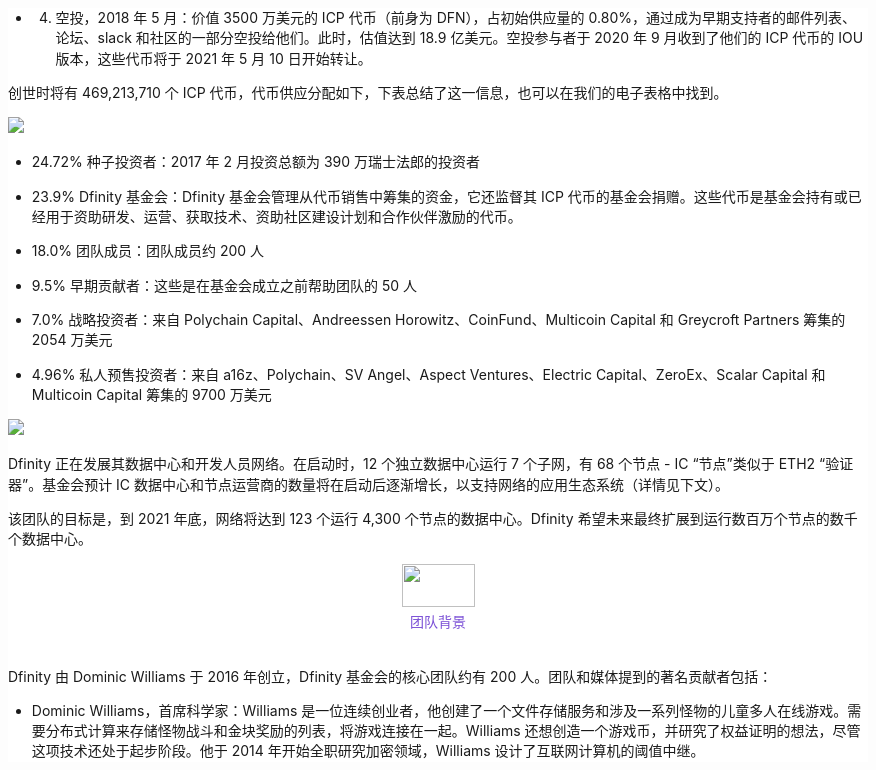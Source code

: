 + 4. 空投，2018 年 5 月：价值 3500 万美元的 ICP 代币（前身为 DFN），占初始供应量的 0.80%，通过成为早期支持者的邮件列表、论坛、slack 和社区的一部分空投给他们。此时，估值达到 18.9 亿美元。空投参与者于 2020 年 9 月收到了他们的 ICP 代币的 IOU 版本，这些代币将于 2021 年 5 月 10 日开始转让。



创世时将有 469,213,710 个 ICP 代币，代币供应分配如下，下表总结了这一信息，也可以在我们的电子表格中找到。



![](https://mmbiz.qpic.cn/mmbiz_png/JUK5MT24wzNlRhO7rQxzv7z79RZpibDx5ptj53icL9ZrpkURXbgoILYCic40X47YOib5DAVrjCEllhcO4QEJZ8ezXQ/640?wx_fmt=png&tp=webp&wxfrom=5&wx_lazy=1&wx_co=1)

+ 24.72% 种子投资者：2017 年 2 月投资总额为 390 万瑞士法郎的投资者



+ 23.9% Dfinity 基金会：Dfinity 基金会管理从代币销售中筹集的资金，它还监督其 ICP 代币的基金会捐赠。这些代币是基金会持有或已经用于资助研发、运营、获取技术、资助社区建设计划和合作伙伴激励的代币。



+ 18.0% 团队成员：团队成员约 200 人



+ 9.5% 早期贡献者：这些是在基金会成立之前帮助团队的 50 人



+ 7.0% 战略投资者：来自 Polychain Capital、Andreessen Horowitz、CoinFund、Multicoin Capital 和 Greycroft Partners 筹集的 2054 万美元



+ 4.96% 私人预售投资者：来自 a16z、Polychain、SV Angel、Aspect Ventures、Electric Capital、ZeroEx、Scalar Capital 和 Multicoin Capital 筹集的 9700 万美元



![](https://mmbiz.qpic.cn/mmbiz_png/JUK5MT24wzNlRhO7rQxzv7z79RZpibDx5jpOhNWiaG2uZpP2mzeNc9DzBfY6WGAaFmiau3U4HFNQA4U2e8VKgZSwg/640?wx_fmt=png&tp=webp&wxfrom=5&wx_lazy=1&wx_co=1)


Dfinity 正在发展其数据中心和开发人员网络。在启动时，12 个独立数据中心运行 7 个子网，有 68 个节点 - IC “节点”类似于 ETH2 “验证器”。基金会预计 IC 数据中心和节点运营商的数量将在启动后逐渐增长，以支持网络的应用生态系统（详情见下文）。



该团队的目标是，到 2021 年底，网络将达到 123 个运行 4,300 个节点的数据中心。Dfinity 希望未来最终扩展到运行数百万个节点的数千个数据中心。



<center>
<img width = '73' height ='43' src ="https://mmbiz.qpic.cn/mmbiz_png/JUK5MT24wzPv13Yhx8f5HJdwqvg2haiahIxicsicYmwiczfL8icRSkwiaMDaRlXa0EWLOoItTxEum6jIap192uvV6W4g/640?wx_fmt=png"/>
<br>
<font color=#7A4FD6>团队背景</font>
</center>
<br>




Dfinity 由 Dominic Williams 于 2016 年创立，Dfinity 基金会的核心团队约有 200 人。团队和媒体提到的著名贡献者包括：



+ Dominic Williams，首席科学家：Williams 是一位连续创业者，他创建了一个文件存储服务和涉及一系列怪物的儿童多人在线游戏。需要分布式计算来存储怪物战斗和金块奖励的列表，将游戏连接在一起。Williams 还想创造一个游戏币，并研究了权益证明的想法，尽管这项技术还处于起步阶段。他于 2014 年开始全职研究加密领域，Williams 设计了互联网计算机的阈值中继。

